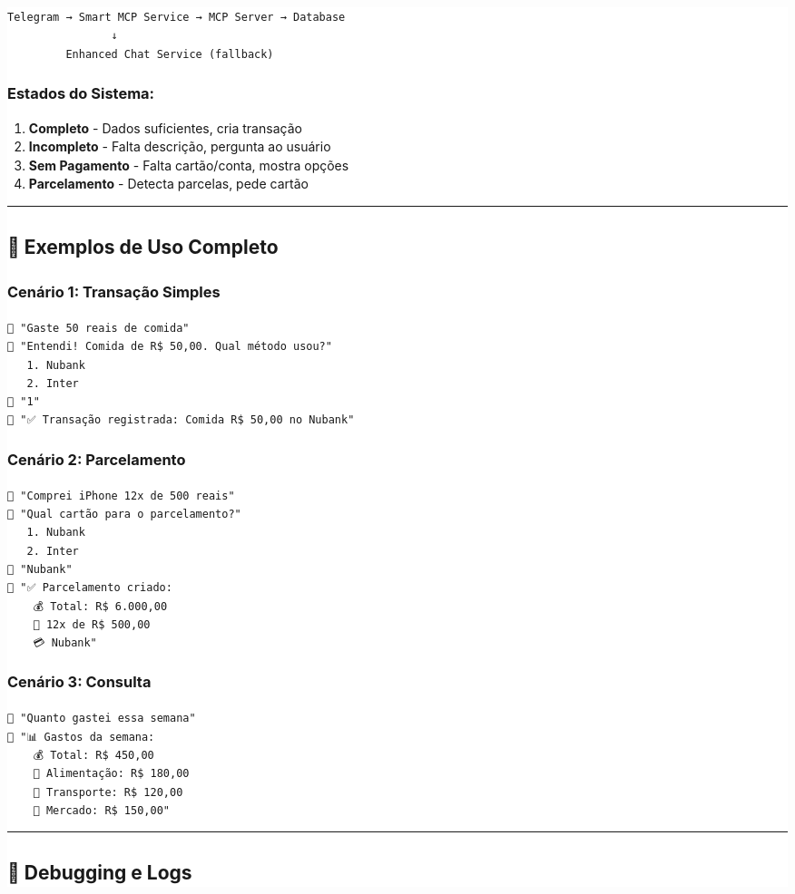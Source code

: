 ```
Telegram → Smart MCP Service → MCP Server → Database
                ↓
         Enhanced Chat Service (fallback)
```

### **Estados do Sistema:**
1. **Completo** - Dados suficientes, cria transação
2. **Incompleto** - Falta descrição, pergunta ao usuário
3. **Sem Pagamento** - Falta cartão/conta, mostra opções
4. **Parcelamento** - Detecta parcelas, pede cartão

---

## 🎨 **Exemplos de Uso Completo**

### **Cenário 1: Transação Simples**
```
👤 "Gaste 50 reais de comida"
🤖 "Entendi! Comida de R$ 50,00. Qual método usou?"
   1. Nubank
   2. Inter  
👤 "1"
🤖 "✅ Transação registrada: Comida R$ 50,00 no Nubank"
```

### **Cenário 2: Parcelamento**
```
👤 "Comprei iPhone 12x de 500 reais"  
🤖 "Qual cartão para o parcelamento?"
   1. Nubank
   2. Inter
👤 "Nubank"
🤖 "✅ Parcelamento criado:
    💰 Total: R$ 6.000,00
    📅 12x de R$ 500,00
    💳 Nubank"
```

### **Cenário 3: Consulta**
```
👤 "Quanto gastei essa semana"
🤖 "📊 Gastos da semana:
    💰 Total: R$ 450,00
    🍔 Alimentação: R$ 180,00
    🚗 Transporte: R$ 120,00
    🛒 Mercado: R$ 150,00"
```

---

## 🐛 **Debugging e Logs**
